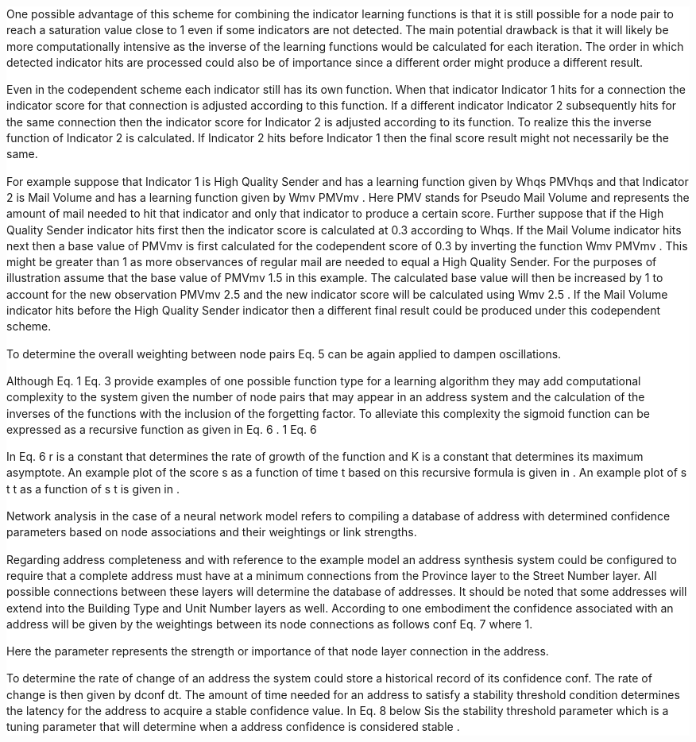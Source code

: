 One possible advantage of this scheme for combining the indicator learning functions is that it is still possible for a node pair to reach a saturation value close to 1 even if some indicators are not detected. The main potential drawback is that it will likely be more computationally intensive as the inverse of the learning functions would be calculated for each iteration. The order in which detected indicator hits are processed could also be of importance since a different order might produce a different result.

Even in the codependent scheme each indicator still has its own function. When that indicator Indicator 1 hits for a connection the indicator score for that connection is adjusted according to this function. If a different indicator Indicator 2 subsequently hits for the same connection then the indicator score for Indicator 2 is adjusted according to its function. To realize this the inverse function of Indicator 2 is calculated. If Indicator 2 hits before Indicator 1 then the final score result might not necessarily be the same.

For example suppose that Indicator 1 is High Quality Sender and has a learning function given by Whqs PMVhqs and that Indicator 2 is Mail Volume and has a learning function given by Wmv PMVmv . Here PMV stands for Pseudo Mail Volume and represents the amount of mail needed to hit that indicator and only that indicator to produce a certain score. Further suppose that if the High Quality Sender indicator hits first then the indicator score is calculated at 0.3 according to Whqs. If the Mail Volume indicator hits next then a base value of PMVmv is first calculated for the codependent score of 0.3 by inverting the function Wmv PMVmv . This might be greater than 1 as more observances of regular mail are needed to equal a High Quality Sender. For the purposes of illustration assume that the base value of PMVmv 1.5 in this example. The calculated base value will then be increased by 1 to account for the new observation PMVmv 2.5 and the new indicator score will be calculated using Wmv 2.5 . If the Mail Volume indicator hits before the High Quality Sender indicator then a different final result could be produced under this codependent scheme.

To determine the overall weighting between node pairs Eq. 5 can be again applied to dampen oscillations.

Although Eq. 1 Eq. 3 provide examples of one possible function type for a learning algorithm they may add computational complexity to the system given the number of node pairs that may appear in an address system and the calculation of the inverses of the functions with the inclusion of the forgetting factor. To alleviate this complexity the sigmoid function can be expressed as a recursive function as given in Eq. 6 . 1 Eq. 6 

In Eq. 6 r is a constant that determines the rate of growth of the function and K is a constant that determines its maximum asymptote. An example plot of the score s as a function of time t based on this recursive formula is given in . An example plot of s t t as a function of s t is given in .

Network analysis in the case of a neural network model refers to compiling a database of address with determined confidence parameters based on node associations and their weightings or link strengths.

Regarding address completeness and with reference to the example model an address synthesis system could be configured to require that a complete address must have at a minimum connections from the Province layer to the Street Number layer. All possible connections between these layers will determine the database of addresses. It should be noted that some addresses will extend into the Building Type and Unit Number layers as well. According to one embodiment the confidence associated with an address will be given by the weightings between its node connections as follows conf Eq. 7 where 1.

Here the parameter represents the strength or importance of that node layer connection in the address.

To determine the rate of change of an address the system could store a historical record of its confidence conf. The rate of change is then given by dconf dt. The amount of time needed for an address to satisfy a stability threshold condition determines the latency for the address to acquire a stable confidence value. In Eq. 8 below Sis the stability threshold parameter which is a tuning parameter that will determine when a address confidence is considered stable .
